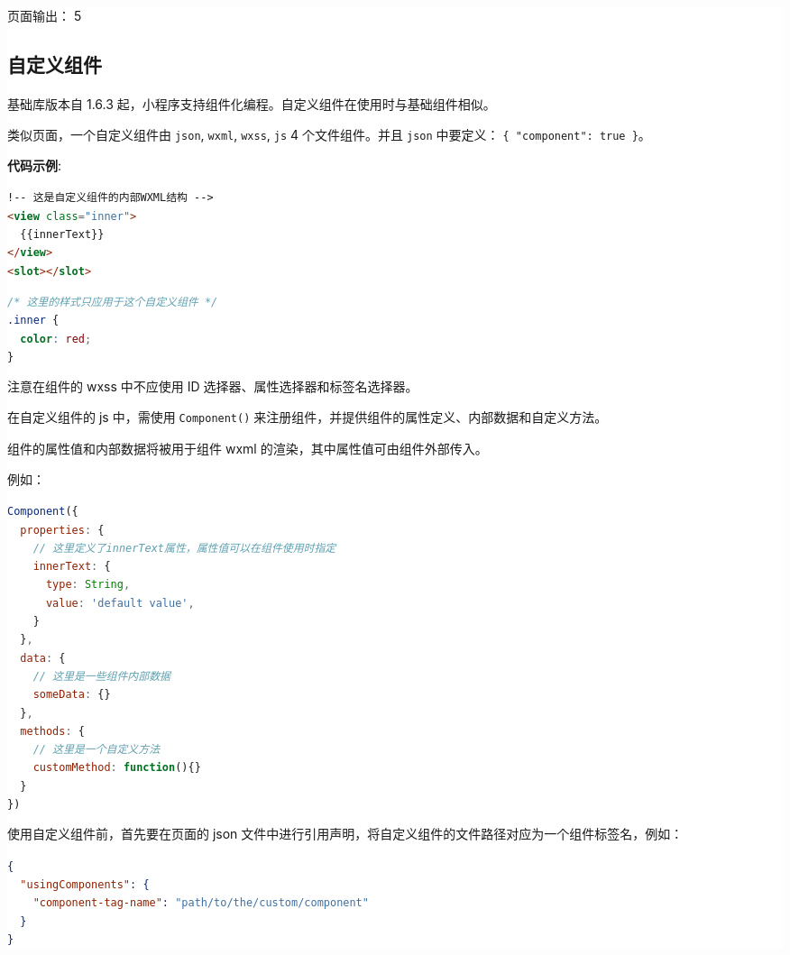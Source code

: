 页面输出： 5


## 自定义组件

基础库版本自 1.6.3 起，小程序支持组件化编程。自定义组件在使用时与基础组件相似。

类似页面，一个自定义组件由 `json`, `wxml`, `wxss`, `js` 4 个文件组件。并且 `json` 中要定义： `{ "component": true }`。

**代码示例**:

```html
!-- 这是自定义组件的内部WXML结构 -->
<view class="inner">
  {{innerText}}
</view>
<slot></slot>
```

```css
/* 这里的样式只应用于这个自定义组件 */
.inner {
  color: red;
}
```

注意在组件的 wxss 中不应使用 ID 选择器、属性选择器和标签名选择器。

在自定义组件的 js 中，需使用 `Component()` 来注册组件，并提供组件的属性定义、内部数据和自定义方法。

组件的属性值和内部数据将被用于组件 wxml 的渲染，其中属性值可由组件外部传入。

例如：

```javascript
Component({
  properties: {
    // 这里定义了innerText属性，属性值可以在组件使用时指定
    innerText: {
      type: String,
      value: 'default value',
    }
  },
  data: {
    // 这里是一些组件内部数据
    someData: {}
  },
  methods: {
    // 这里是一个自定义方法
    customMethod: function(){}
  }
})
```

使用自定义组件前，首先要在页面的 json 文件中进行引用声明，将自定义组件的文件路径对应为一个组件标签名，例如：

```json
{
  "usingComponents": {
    "component-tag-name": "path/to/the/custom/component"
  }
}
```
